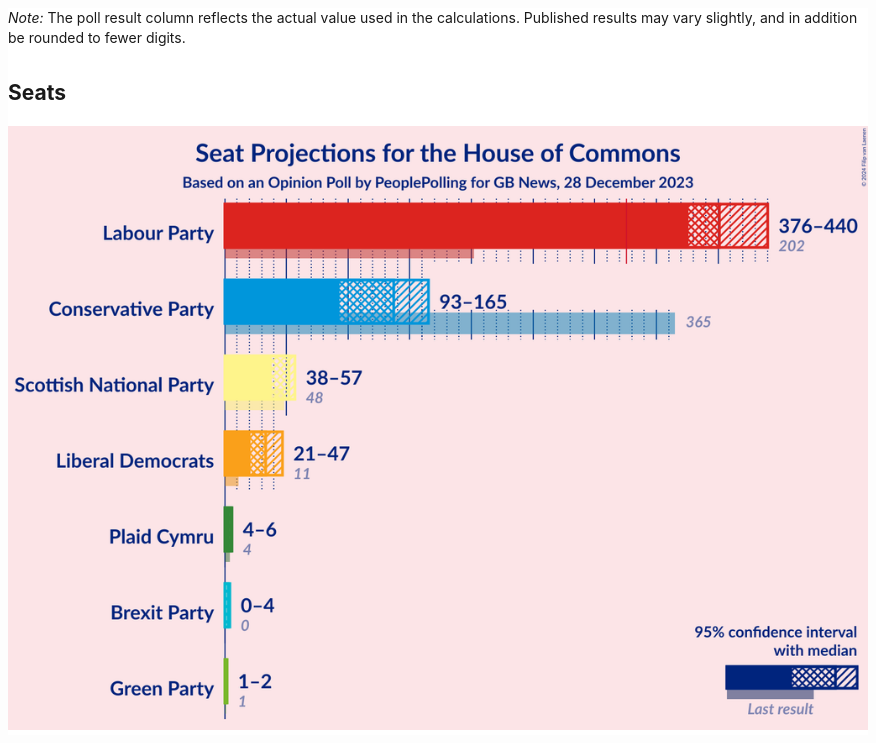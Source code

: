 *Note:* The poll result column reflects the actual value used in the calculations. Published results may vary slightly, and in addition be rounded to fewer digits.

## Seats

![Graph with seats not yet produced](2023-12-28-PeoplePolling-seats.png "Seats")
